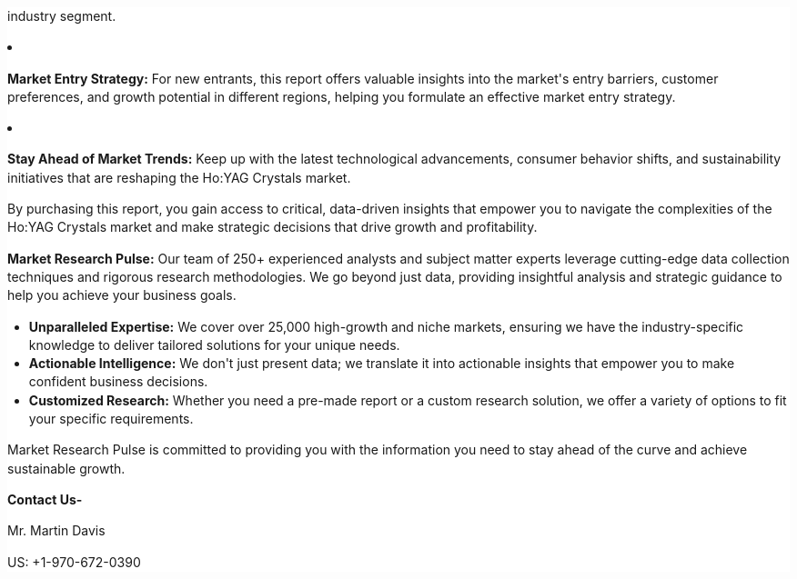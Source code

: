 industry segment.</p></li><li><p><strong>Market Entry Strategy:</strong> For new entrants, this report offers valuable insights into the market's entry barriers, customer preferences, and growth potential in different regions, helping you formulate an effective market entry strategy.</p></li><li><p><strong>Stay Ahead of Market Trends:</strong> Keep up with the latest technological advancements, consumer behavior shifts, and sustainability initiatives that are reshaping the Ho:YAG Crystals market.</p></li></ol><p>By purchasing this report, you gain access to critical, data-driven insights that empower you to navigate the complexities of the Ho:YAG Crystals market and make strategic decisions that drive growth and profitability.</p><p><strong>Market Research Pulse:</strong>&nbsp;Our team of 250+ experienced analysts and subject matter experts leverage cutting-edge data collection techniques and rigorous research methodologies. We go beyond just data, providing insightful analysis and strategic guidance to help you achieve your business goals.</p><ul><li><strong>Unparalleled Expertise:</strong>&nbsp;We cover over 25,000 high-growth and niche markets, ensuring we have the industry-specific knowledge to deliver tailored solutions for your unique needs.</li><li><strong>Actionable Intelligence:</strong>&nbsp;We don't just present data; we translate it into actionable insights that empower you to make confident business decisions.</li><li><strong>Customized Research:</strong>&nbsp;Whether you need a pre-made report or a custom research solution, we offer a variety of options to fit your specific requirements.</li></ul><p>Market Research Pulse is committed to providing you with the information you need to stay ahead of the curve and achieve sustainable growth.</p><p><strong>Contact Us-</strong></p><p>Mr. Martin Davis</p><p>US: +1-970-672-0390</p>
